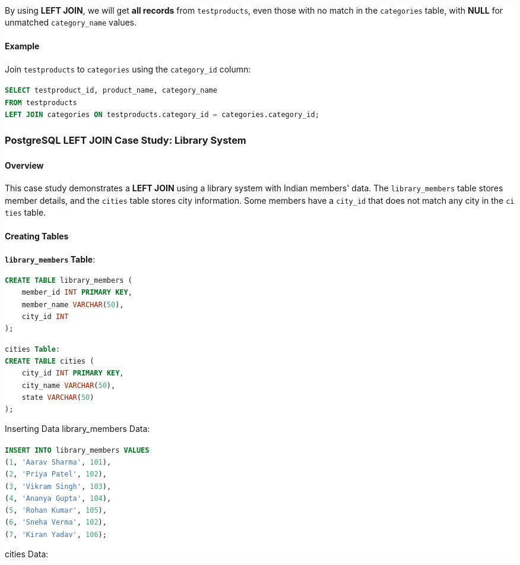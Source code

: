 By using **LEFT JOIN**, we will get **all records** from `testproducts`, even those with no match in the `categories` table, with **NULL** for unmatched `category_name` values.

#### **Example**
Join `testproducts` to `categories` using the `category_id` column:

```sql
SELECT testproduct_id, product_name, category_name
FROM testproducts
LEFT JOIN categories ON testproducts.category_id = categories.category_id;
```


### **PostgreSQL LEFT JOIN Case Study: Library System**

#### **Overview**
This case study demonstrates a **LEFT JOIN** using a library system with Indian members' data. The `library_members` table stores member details, and the `cities` table stores city information. Some members have a `city_id` that does not match any city in the `cities` table.

#### **Creating Tables**

**`library_members` Table**:
```sql
CREATE TABLE library_members (
    member_id INT PRIMARY KEY,
    member_name VARCHAR(50),
    city_id INT
);
```

```sql
cities Table:
CREATE TABLE cities (
    city_id INT PRIMARY KEY,
    city_name VARCHAR(50),
    state VARCHAR(50)
);
```

Inserting Data
library_members Data:
```sql
INSERT INTO library_members VALUES
(1, 'Aarav Sharma', 101),
(2, 'Priya Patel', 102),
(3, 'Vikram Singh', 103),
(4, 'Ananya Gupta', 104),
(5, 'Rohan Kumar', 105),
(6, 'Sneha Verma', 102),
(7, 'Kiran Yadav', 106);
```

cities Data:


